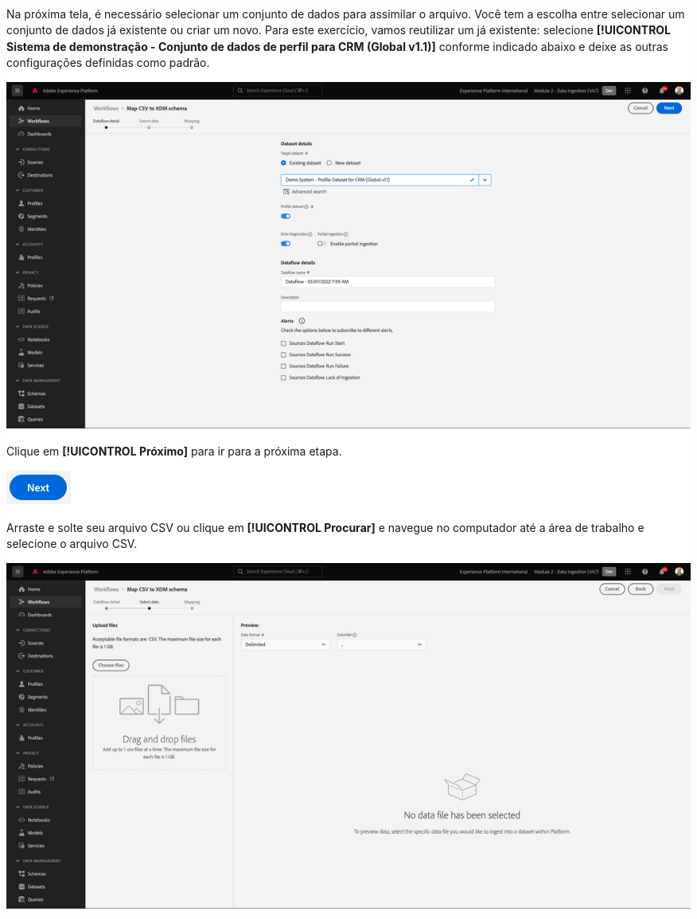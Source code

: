 Na próxima tela, é necessário selecionar um conjunto de dados para assimilar o arquivo. Você tem a escolha entre selecionar um conjunto de dados já existente ou criar um novo. Para este exercício, vamos reutilizar um já existente: selecione **[!UICONTROL Sistema de demonstração - Conjunto de dados de perfil para CRM (Global v1.1)]** conforme indicado abaixo e deixe as outras configurações definidas como padrão.

![Assimilação de dados](./images/datasetselection.png)

Clique em **[!UICONTROL Próximo]** para ir para a próxima etapa.

![Assimilação de dados](./images/next.png)

Arraste e solte seu arquivo CSV ou clique em **[!UICONTROL Procurar]** e navegue no computador até a área de trabalho e selecione o arquivo CSV.

![Assimilação de dados](./images/dragdrop.png)
